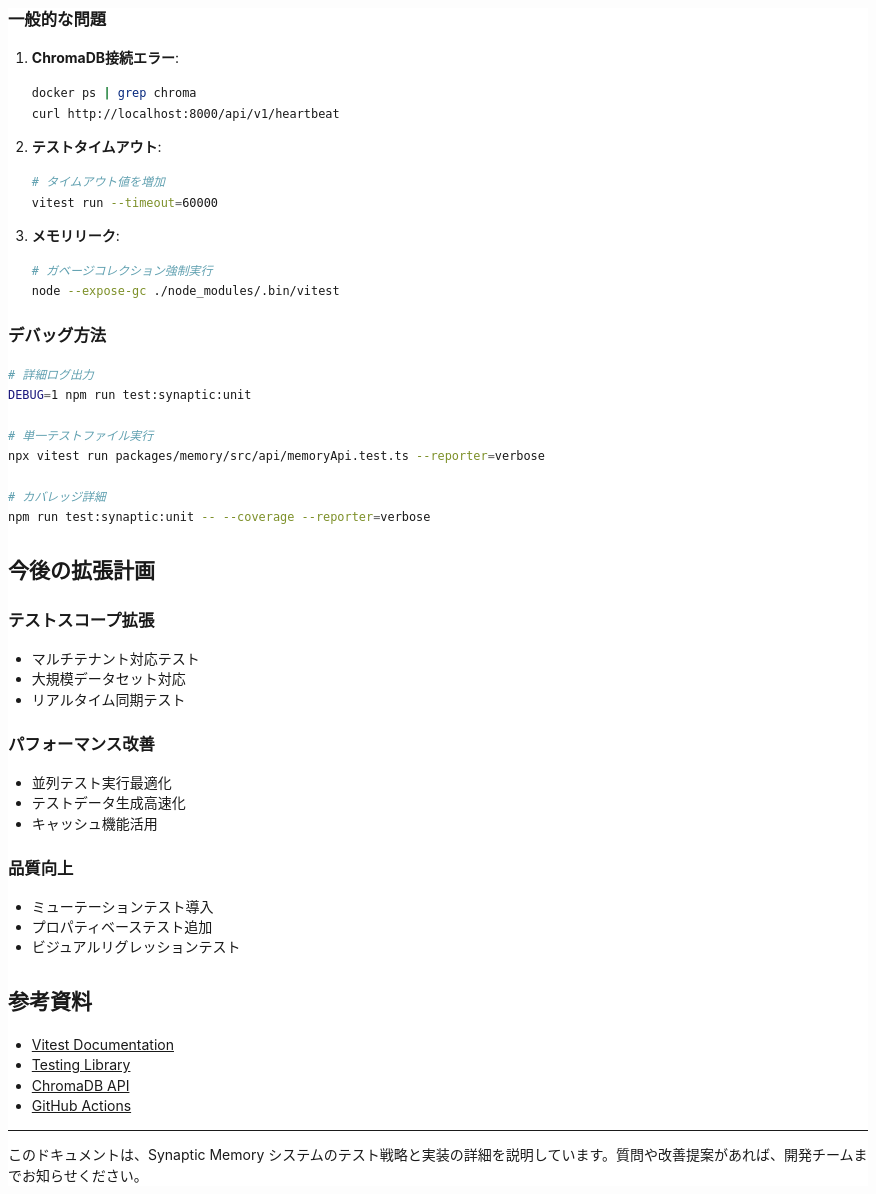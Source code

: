 ### 一般的な問題

1. **ChromaDB接続エラー**:
   ```bash
   docker ps | grep chroma
   curl http://localhost:8000/api/v1/heartbeat
   ```

2. **テストタイムアウト**:
   ```bash
   # タイムアウト値を増加
   vitest run --timeout=60000
   ```

3. **メモリリーク**:
   ```bash
   # ガベージコレクション強制実行
   node --expose-gc ./node_modules/.bin/vitest
   ```

### デバッグ方法

```bash
# 詳細ログ出力
DEBUG=1 npm run test:synaptic:unit

# 単一テストファイル実行
npx vitest run packages/memory/src/api/memoryApi.test.ts --reporter=verbose

# カバレッジ詳細
npm run test:synaptic:unit -- --coverage --reporter=verbose
```

## 今後の拡張計画

### テストスコープ拡張
- マルチテナント対応テスト
- 大規模データセット対応
- リアルタイム同期テスト

### パフォーマンス改善
- 並列テスト実行最適化
- テストデータ生成高速化
- キャッシュ機能活用

### 品質向上
- ミューテーションテスト導入
- プロパティベーステスト追加
- ビジュアルリグレッションテスト

## 参考資料

- [Vitest Documentation](https://vitest.dev/)
- [Testing Library](https://testing-library.com/)
- [ChromaDB API](https://docs.trychroma.com/)
- [GitHub Actions](https://docs.github.com/en/actions)

---

このドキュメントは、Synaptic Memory システムのテスト戦略と実装の詳細を説明しています。質問や改善提案があれば、開発チームまでお知らせください。